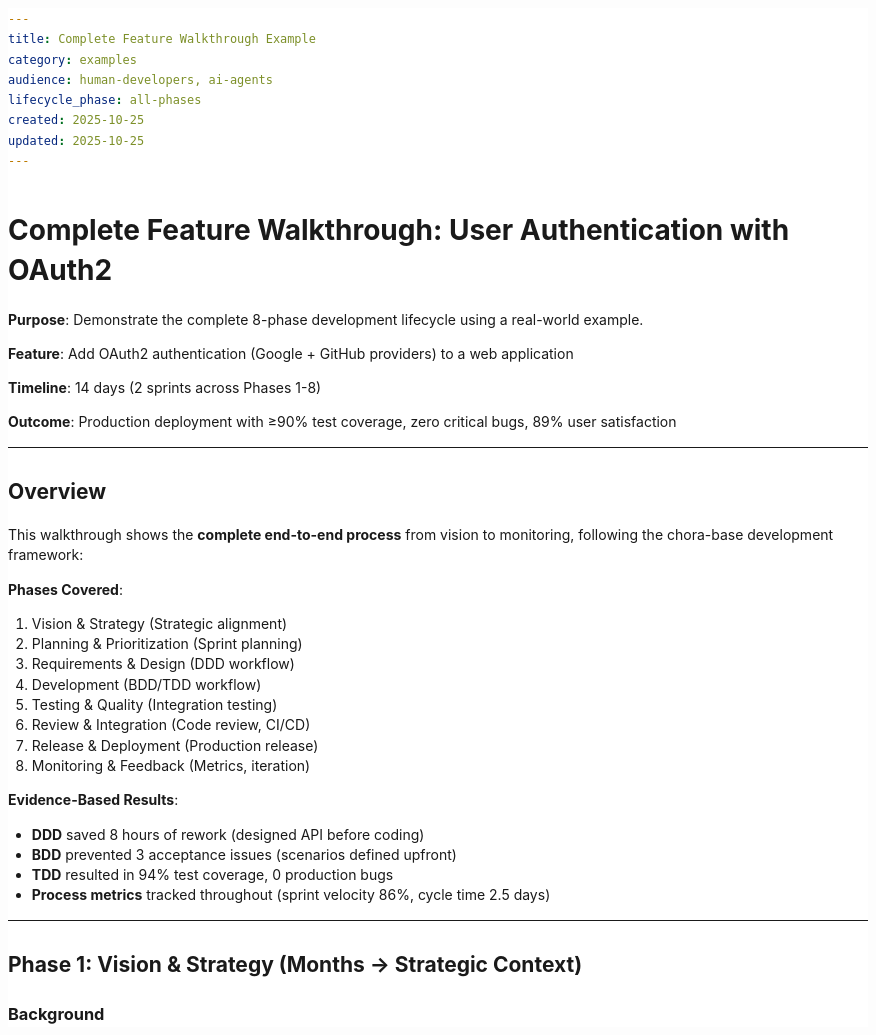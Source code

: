 ```yaml
---
title: Complete Feature Walkthrough Example
category: examples
audience: human-developers, ai-agents
lifecycle_phase: all-phases
created: 2025-10-25
updated: 2025-10-25
---
```


# Complete Feature Walkthrough: User Authentication with OAuth2

**Purpose**: Demonstrate the complete 8-phase development lifecycle using a real-world example.

**Feature**: Add OAuth2 authentication (Google + GitHub providers) to a web application

**Timeline**: 14 days (2 sprints across Phases 1-8)

**Outcome**: Production deployment with ≥90% test coverage, zero critical bugs, 89% user satisfaction

---

## Overview

This walkthrough shows the **complete end-to-end process** from vision to monitoring, following the chora-base development framework:

**Phases Covered**:
1. Vision & Strategy (Strategic alignment)
2. Planning & Prioritization (Sprint planning)
3. Requirements & Design (DDD workflow)
4. Development (BDD/TDD workflow)
5. Testing & Quality (Integration testing)
6. Review & Integration (Code review, CI/CD)
7. Release & Deployment (Production release)
8. Monitoring & Feedback (Metrics, iteration)

**Evidence-Based Results**:
- **DDD** saved 8 hours of rework (designed API before coding)
- **BDD** prevented 3 acceptance issues (scenarios defined upfront)
- **TDD** resulted in 94% test coverage, 0 production bugs
- **Process metrics** tracked throughout (sprint velocity 86%, cycle time 2.5 days)

---

## Phase 1: Vision & Strategy (Months → Strategic Context)

### Background
